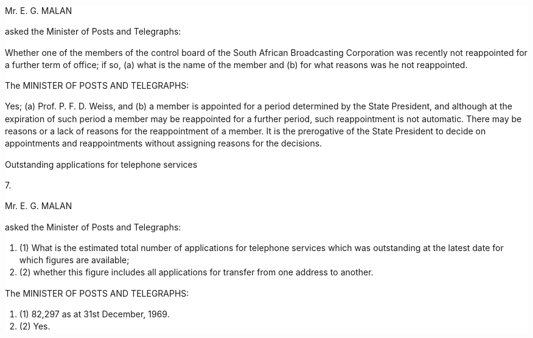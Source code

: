 <from>Mr. E. G. MALAN</from>

<p>asked the Minister of Posts and Telegraphs:</p>

<p>Whether one of the members of the control board of the South African Broadcasting Corporation was recently not reappointed for a further term of office; if so, (a) what is the name of the member and (b) for what reasons was he not reappointed.</p>

</question>

<answer by="#minister_of_posts_and_telegraphs" to="#malan">

<from>The MINISTER OF POSTS AND TELEGRAPHS:</from>

<p>Yes; (a) Prof. P. F. D. Weiss, and (b) a member is appointed for a period determined by the State President, and although at the expiration of such period a member may be reappointed for a further period, such reappointment is not automatic. There may be reasons or a lack of reasons for the reappointment of a member. It is the prerogative of the State President to decide on appointments and reappointments without assigning reasons for the decisions.</p>

</answer>

</writtenStatements>

<writtenStatements>

<heading>Outstanding applications for telephone services</heading>

<question by="#malan" to="#minister_of_posts_and_telegraphs">

<num>7.</num>

<from>Mr. E. G. MALAN</from>

<p>asked the Minister of Posts and Telegraphs:</p>

<ol>

<li>(1) What is the estimated total number of applications for telephone services which was outstanding at the latest date for which figures are available;</li>

<li>(2) whether this figure includes all applications for transfer from one address to another.</li>

</ol>

</question>

<answer by="#minister_of_posts_and_telegraphs" to="#malan">

<from>The MINISTER OF POSTS AND TELEGRAPHS:</from>

<ol>

<li>(1) 82,297 as at 31st December, 1969.</li>

<li>(2) Yes.</li>

</ol>

</answer>

</writtenStatements>
